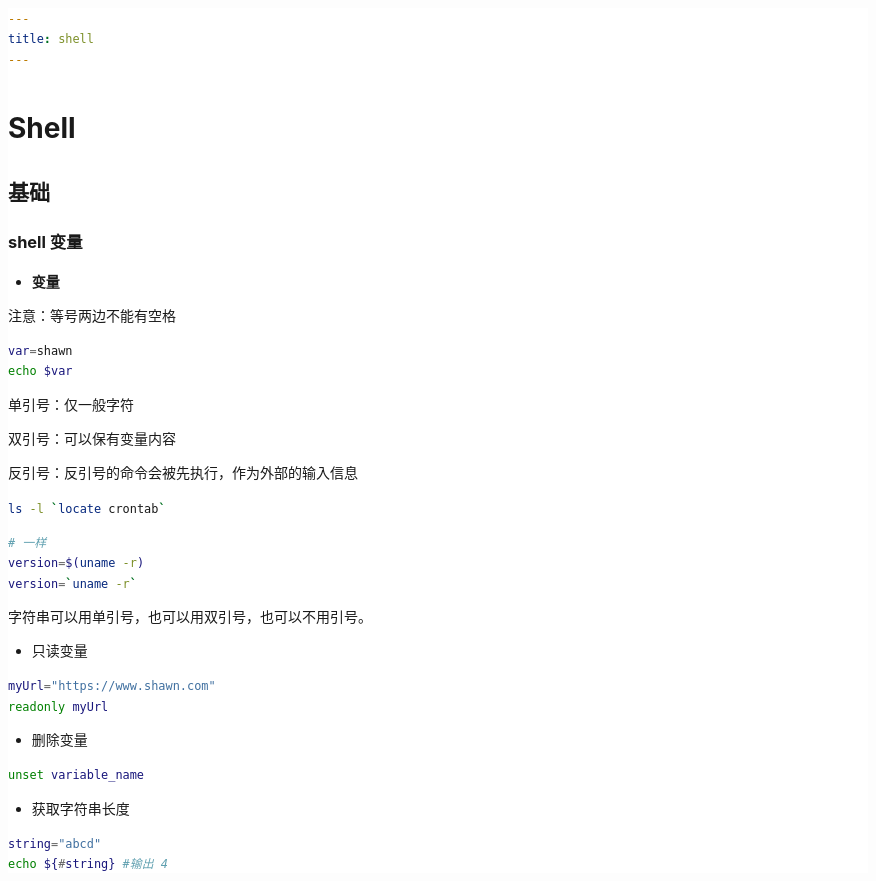 ```yaml
---
title: shell
---
```


# Shell

## 基础



### shell 变量

- **变量**

注意：等号两边不能有空格

```sh
var=shawn
echo $var
```

单引号：仅一般字符

双引号：可以保有变量内容

反引号：反引号的命令会被先执行，作为外部的输入信息

```sh
ls -l `locate crontab`
```

```sh
# 一样
version=$(uname -r)
version=`uname -r`
```

 字符串可以用单引号，也可以用双引号，也可以不用引号。

- 只读变量

```sh
myUrl="https://www.shawn.com"
readonly myUrl
```

- 删除变量

```sh
unset variable_name
```

- 获取字符串长度

```sh
string="abcd"
echo ${#string} #输出 4
```
